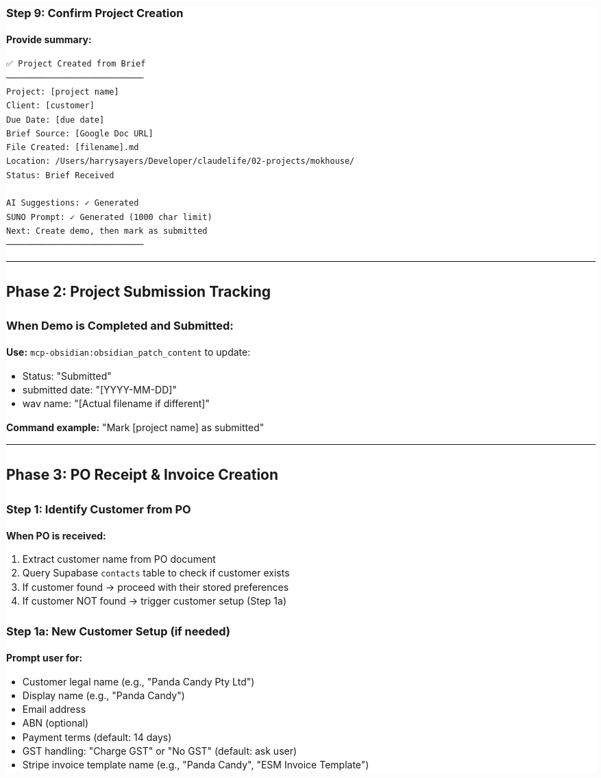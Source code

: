 ### Step 9: Confirm Project Creation

**Provide summary:**
````
✅ Project Created from Brief
────────────────────────────
Project: [project name]
Client: [customer]
Due Date: [due date]
Brief Source: [Google Doc URL]
File Created: [filename].md
Location: /Users/harrysayers/Developer/claudelife/02-projects/mokhouse/
Status: Brief Received

AI Suggestions: ✓ Generated
SUNO Prompt: ✓ Generated (1000 char limit)
Next: Create demo, then mark as submitted
────────────────────────────
````

---

## Phase 2: Project Submission Tracking

### When Demo is Completed and Submitted:

**Use:** `mcp-obsidian:obsidian_patch_content` to update:

- Status: "Submitted"
- submitted date: "[YYYY-MM-DD]"
- wav name: "[Actual filename if different]"

**Command example:** "Mark [project name] as submitted"

---

## Phase 3: PO Receipt & Invoice Creation

### Step 1: Identify Customer from PO

**When PO is received:**

1. Extract customer name from PO document
2. Query Supabase `contacts` table to check if customer exists
3. If customer found → proceed with their stored preferences
4. If customer NOT found → trigger customer setup (Step 1a)

### Step 1a: New Customer Setup (if needed)

**Prompt user for:**

- Customer legal name (e.g., "Panda Candy Pty Ltd")
- Display name (e.g., "Panda Candy")
- Email address
- ABN (optional)
- Payment terms (default: 14 days)
- GST handling: "Charge GST" or "No GST" (default: ask user)
- Stripe invoice template name (e.g., "Panda Candy", "ESM Invoice Template")

